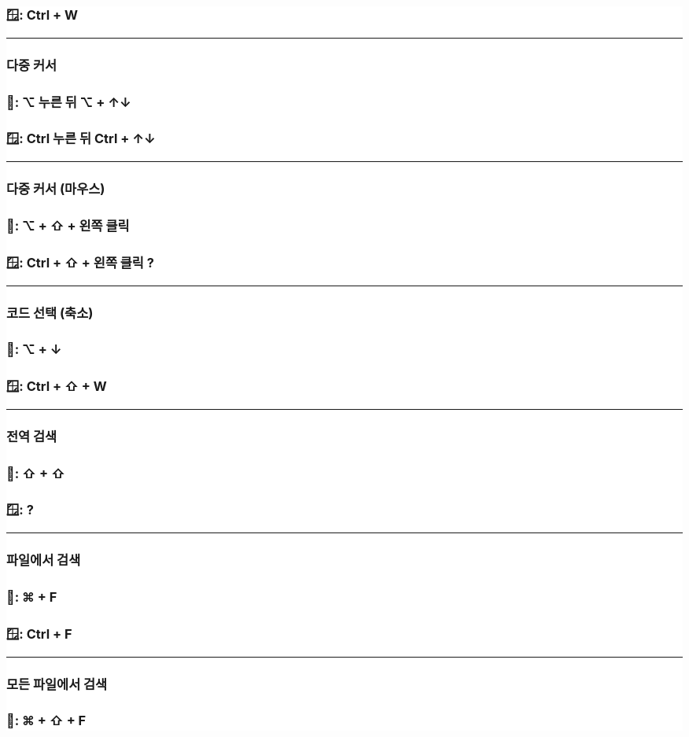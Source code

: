 ### 🪟: Ctrl + W

---

### 다중 커서

### 🍎: ⌥ 누른 뒤 ⌥ + ↑↓

### 🪟: Ctrl 누른 뒤 Ctrl + ↑↓

---

### 다중 커서 (마우스)

### 🍎: ⌥ + ⇧ + 왼쪽 클릭

### 🪟: Ctrl + ⇧ + 왼쪽 클릭 ?

---

### 코드 선택 (축소)

### 🍎: ⌥ + ↓

### 🪟: Ctrl + ⇧ + W

---

### 전역 검색

### 🍎: ⇧ + ⇧

### 🪟: ?

---

### 파일에서 검색

### 🍎: ⌘ + F

### 🪟: Ctrl + F

---

### 모든 파일에서 검색

### 🍎: ⌘ + ⇧ + F
